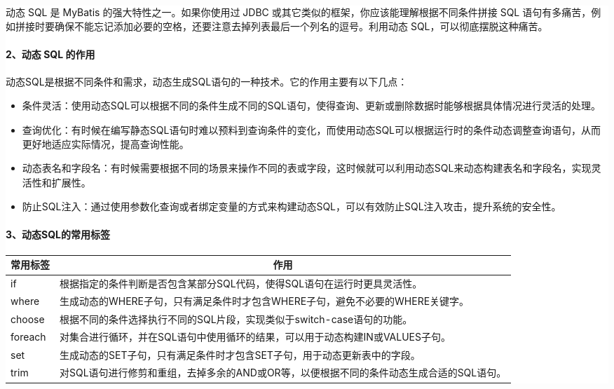 动态 SQL 是 MyBatis 的强大特性之一。如果你使用过 JDBC 或其它类似的框架，你应该能理解根据不同条件拼接 SQL 语句有多痛苦，例如拼接时要确保不能忘记添加必要的空格，还要注意去掉列表最后一个列名的逗号。利用动态 SQL，可以彻底摆脱这种痛苦。



#### 2、动态 SQL 的作用

动态SQL是根据不同条件和需求，动态生成SQL语句的一种技术。它的作用主要有以下几点：

- 条件灵活：使用动态SQL可以根据不同的条件生成不同的SQL语句，使得查询、更新或删除数据时能够根据具体情况进行灵活的处理。

- 查询优化：有时候在编写静态SQL语句时难以预料到查询条件的变化，而使用动态SQL可以根据运行时的条件动态调整查询语句，从而更好地适应实际情况，提高查询性能。

- 动态表名和字段名：有时候需要根据不同的场景来操作不同的表或字段，这时候就可以利用动态SQL来动态构建表名和字段名，实现灵活性和扩展性。

- 防止SQL注入：通过使用参数化查询或者绑定变量的方式来构建动态SQL，可以有效防止SQL注入攻击，提升系统的安全性。




#### 3、动态SQL的常用标签

| 常用标签 | 作用                                                         |
| -------- | ------------------------------------------------------------ |
| if       | 根据指定的条件判断是否包含某部分SQL代码，使得SQL语句在运行时更具灵活性。 |
| where    | 生成动态的WHERE子句，只有满足条件时才包含WHERE子句，避免不必要的WHERE关键字。 |
| choose   | 根据不同的条件选择执行不同的SQL片段，实现类似于switch-case语句的功能。 |
| foreach  | 对集合进行循环，并在SQL语句中使用循环的结果，可以用于动态构建IN或VALUES子句。 |
| set      | 生成动态的SET子句，只有满足条件时才包含SET子句，用于动态更新表中的字段。 |
| trim     | 对SQL语句进行修剪和重组，去掉多余的AND或OR等，以便根据不同的条件动态生成合适的SQL语句。 |
